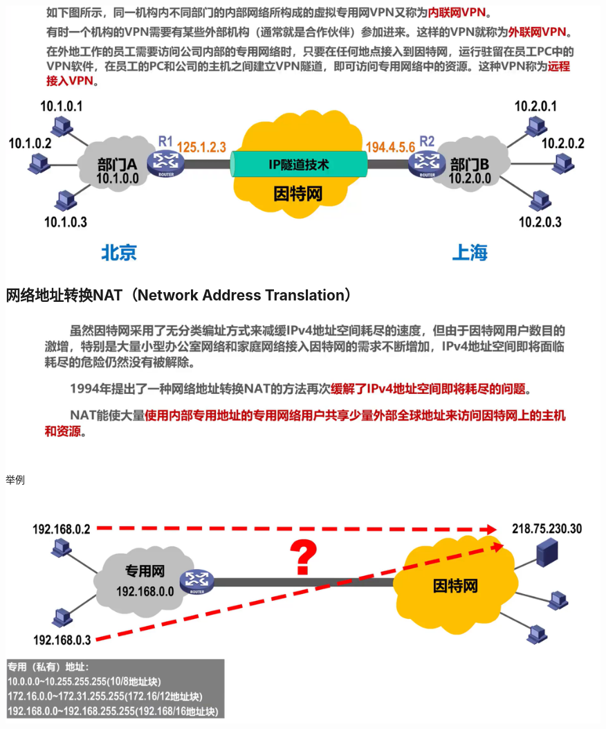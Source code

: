 ![image-20201020001935801](./imgs/20201020154225.png)

## 网络地址转换NAT（Network Address Translation）

![image-20201020002020607](./imgs/20201020154230.png)

举例

![image-20201020002439942](./imgs/20201020154234.png)
